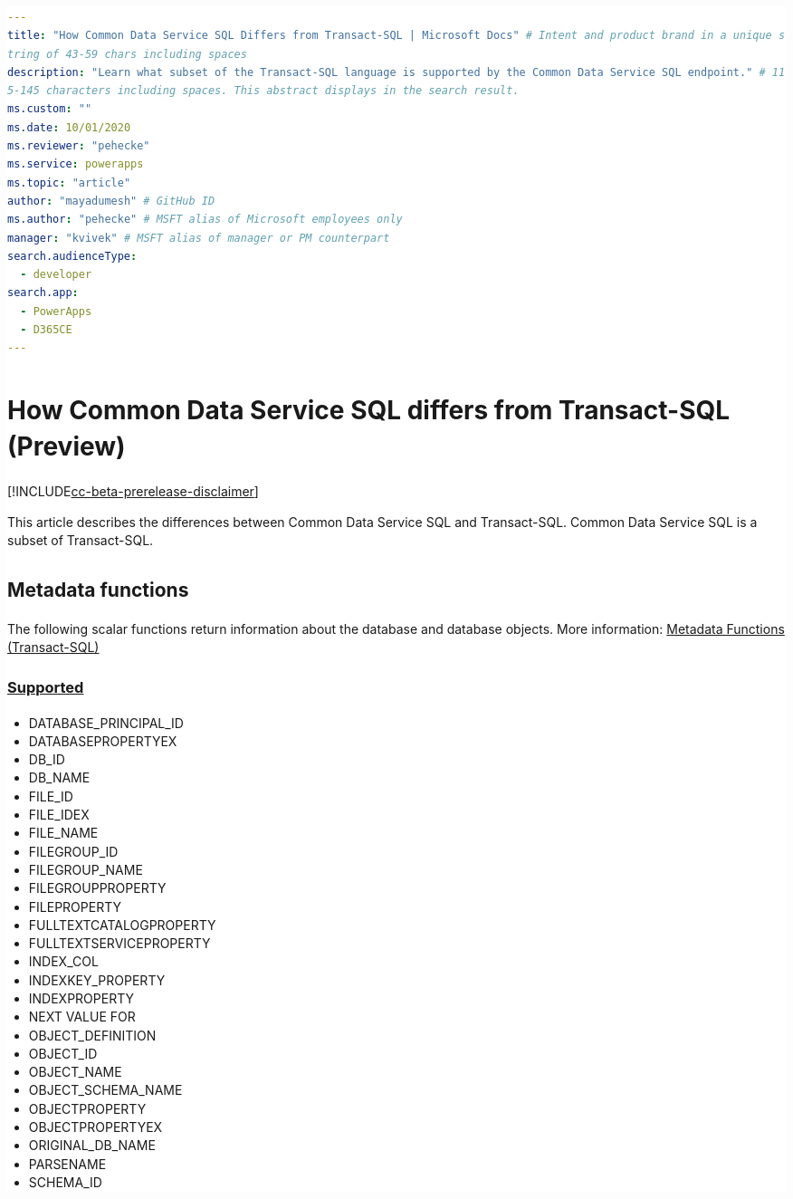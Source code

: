 ```yaml
---
title: "How Common Data Service SQL Differs from Transact-SQL | Microsoft Docs" # Intent and product brand in a unique string of 43-59 chars including spaces
description: "Learn what subset of the Transact-SQL language is supported by the Common Data Service SQL endpoint." # 115-145 characters including spaces. This abstract displays in the search result.
ms.custom: ""
ms.date: 10/01/2020
ms.reviewer: "pehecke"
ms.service: powerapps
ms.topic: "article"
author: "mayadumesh" # GitHub ID
ms.author: "pehecke" # MSFT alias of Microsoft employees only
manager: "kvivek" # MSFT alias of manager or PM counterpart
search.audienceType: 
  - developer
search.app: 
  - PowerApps
  - D365CE
---
```


# How Common Data Service SQL differs from Transact-SQL (Preview)

[!INCLUDE[cc-beta-prerelease-disclaimer](../../includes/cc-beta-prerelease-disclaimer.md)]

This article describes the differences between Common Data Service SQL and Transact-SQL. Common Data Service SQL is a subset of Transact-SQL.

## Metadata functions

The following scalar functions return information about the database and database objects. More information: [Metadata Functions (Transact-SQL)](/sql/t-sql/functions/metadata-functions-transact-sql)

### [Supported](#tab/supported)

- DATABASE_PRINCIPAL_ID
- DATABASEPROPERTYEX
- DB_ID
- DB_NAME
- FILE_ID
- FILE_IDEX
- FILE_NAME
- FILEGROUP_ID
- FILEGROUP_NAME
- FILEGROUPPROPERTY
- FILEPROPERTY
- FULLTEXTCATALOGPROPERTY
- FULLTEXTSERVICEPROPERTY
- INDEX_COL  
- INDEXKEY_PROPERTY  
- INDEXPROPERTY  
- NEXT VALUE FOR
- OBJECT_DEFINITION
- OBJECT_ID
- OBJECT_NAME
- OBJECT_SCHEMA_NAME
- OBJECTPROPERTY
- OBJECTPROPERTYEX
- ORIGINAL_DB_NAME
- PARSENAME
- SCHEMA_ID